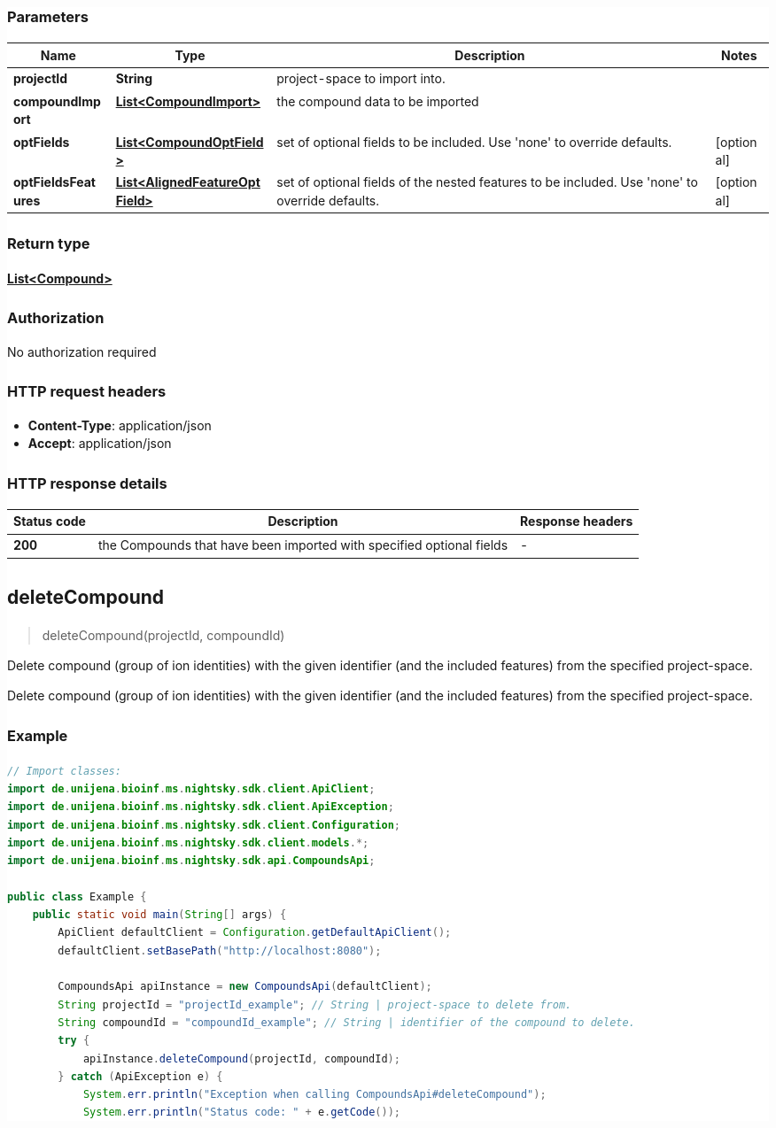 ### Parameters


| Name | Type | Description  | Notes |
|------------- | ------------- | ------------- | -------------|
| **projectId** | **String**| project-space to import into. | |
| **compoundImport** | [**List&lt;CompoundImport&gt;**](CompoundImport.md)| the compound data to be imported | |
| **optFields** | [**List&lt;CompoundOptField&gt;**](CompoundOptField.md)| set of optional fields to be included. Use &#39;none&#39; to override defaults. | [optional] |
| **optFieldsFeatures** | [**List&lt;AlignedFeatureOptField&gt;**](AlignedFeatureOptField.md)| set of optional fields of the nested features to be included. Use &#39;none&#39; to override defaults. | [optional] |

### Return type

[**List&lt;Compound&gt;**](Compound.md)

### Authorization

No authorization required

### HTTP request headers

- **Content-Type**: application/json
- **Accept**: application/json


### HTTP response details
| Status code | Description | Response headers |
|-------------|-------------|------------------|
| **200** | the Compounds that have been imported with specified optional fields |  -  |


## deleteCompound

> deleteCompound(projectId, compoundId)

Delete compound (group of ion identities) with the given identifier (and the included features) from the  specified project-space.

Delete compound (group of ion identities) with the given identifier (and the included features) from the  specified project-space.

### Example

```java
// Import classes:
import de.unijena.bioinf.ms.nightsky.sdk.client.ApiClient;
import de.unijena.bioinf.ms.nightsky.sdk.client.ApiException;
import de.unijena.bioinf.ms.nightsky.sdk.client.Configuration;
import de.unijena.bioinf.ms.nightsky.sdk.client.models.*;
import de.unijena.bioinf.ms.nightsky.sdk.api.CompoundsApi;

public class Example {
    public static void main(String[] args) {
        ApiClient defaultClient = Configuration.getDefaultApiClient();
        defaultClient.setBasePath("http://localhost:8080");

        CompoundsApi apiInstance = new CompoundsApi(defaultClient);
        String projectId = "projectId_example"; // String | project-space to delete from.
        String compoundId = "compoundId_example"; // String | identifier of the compound to delete.
        try {
            apiInstance.deleteCompound(projectId, compoundId);
        } catch (ApiException e) {
            System.err.println("Exception when calling CompoundsApi#deleteCompound");
            System.err.println("Status code: " + e.getCode());
```